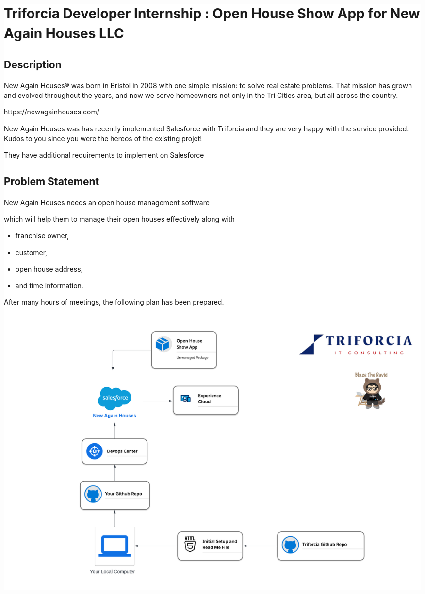 # Triforcia Developer Internship : Open House Show App for New Again Houses LLC

## Description

New Again Houses® was born in Bristol in 2008 with one simple mission: to solve real estate problems. That mission has grown and evolved throughout the years, and now we serve homeowners not only in the Tri Cities area, but all across the country. 

https://newagainhouses.com/

New Again Houses was has recently implemented Salesforce with Triforcia and they are very happy with the service provided. Kudos to you since you were the hereos of the existing projet!

They have additional requirements to implement on Salesforce

## Problem Statement

New Again Houses needs an open house management software 

which will help them to manage their open houses effectively along with
 
- franchise owner,

- customer, 

- open house address, 

- and time information. 

After many hours of meetings, the following plan has been prepared.

![project](Project.png)
